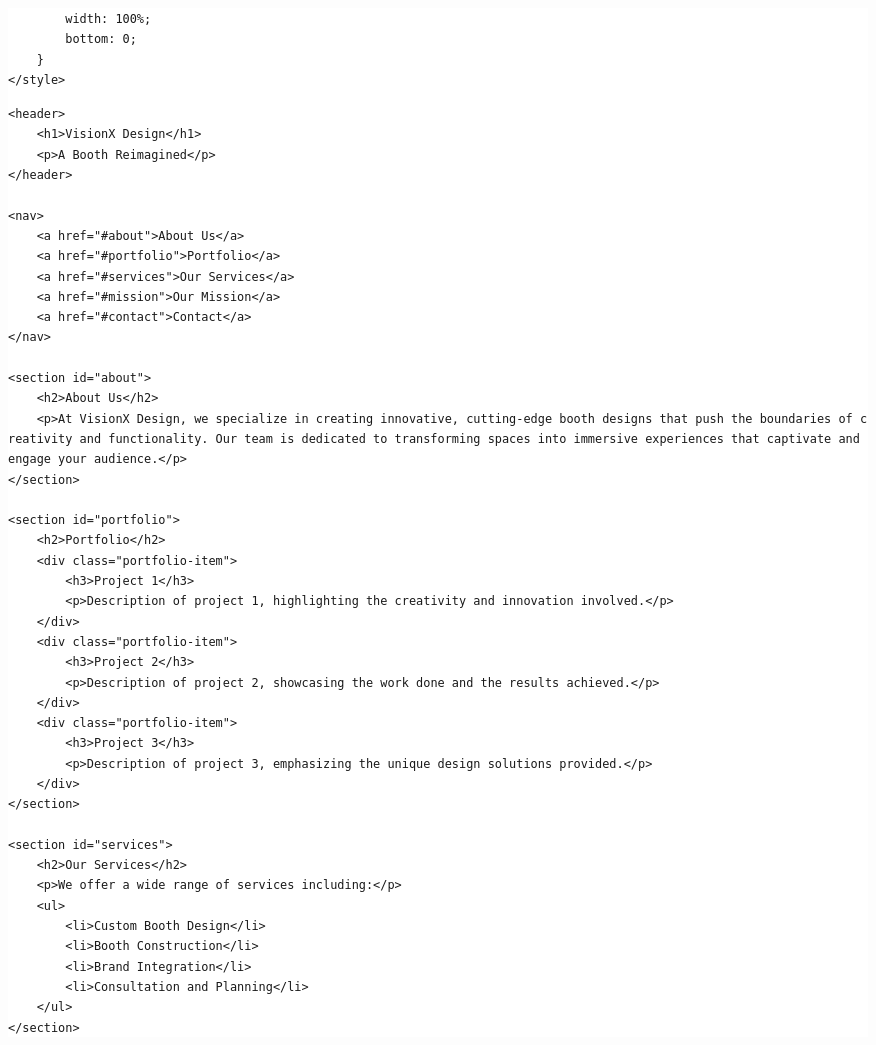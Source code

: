             width: 100%;
            bottom: 0;
        }
    </style>
</head>
<body>

    <header>
        <h1>VisionX Design</h1>
        <p>A Booth Reimagined</p>
    </header>

    <nav>
        <a href="#about">About Us</a>
        <a href="#portfolio">Portfolio</a>
        <a href="#services">Our Services</a>
        <a href="#mission">Our Mission</a>
        <a href="#contact">Contact</a>
    </nav>

    <section id="about">
        <h2>About Us</h2>
        <p>At VisionX Design, we specialize in creating innovative, cutting-edge booth designs that push the boundaries of creativity and functionality. Our team is dedicated to transforming spaces into immersive experiences that captivate and engage your audience.</p>
    </section>

    <section id="portfolio">
        <h2>Portfolio</h2>
        <div class="portfolio-item">
            <h3>Project 1</h3>
            <p>Description of project 1, highlighting the creativity and innovation involved.</p>
        </div>
        <div class="portfolio-item">
            <h3>Project 2</h3>
            <p>Description of project 2, showcasing the work done and the results achieved.</p>
        </div>
        <div class="portfolio-item">
            <h3>Project 3</h3>
            <p>Description of project 3, emphasizing the unique design solutions provided.</p>
        </div>
    </section>

    <section id="services">
        <h2>Our Services</h2>
        <p>We offer a wide range of services including:</p>
        <ul>
            <li>Custom Booth Design</li>
            <li>Booth Construction</li>
            <li>Brand Integration</li>
            <li>Consultation and Planning</li>
        </ul>
    </section>
